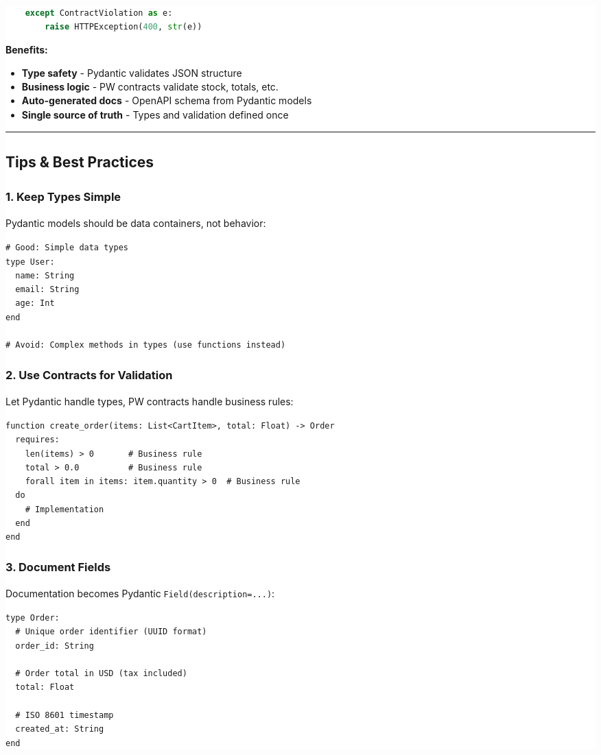 ```python
    except ContractViolation as e:
        raise HTTPException(400, str(e))
```

**Benefits:**
- **Type safety** - Pydantic validates JSON structure
- **Business logic** - PW contracts validate stock, totals, etc.
- **Auto-generated docs** - OpenAPI schema from Pydantic models
- **Single source of truth** - Types and validation defined once

---

## Tips & Best Practices

### 1. Keep Types Simple

Pydantic models should be data containers, not behavior:

```assertlang
# Good: Simple data types
type User:
  name: String
  email: String
  age: Int
end

# Avoid: Complex methods in types (use functions instead)
```

### 2. Use Contracts for Validation

Let Pydantic handle types, PW contracts handle business rules:

```assertlang
function create_order(items: List<CartItem>, total: Float) -> Order
  requires:
    len(items) > 0       # Business rule
    total > 0.0          # Business rule
    forall item in items: item.quantity > 0  # Business rule
  do
    # Implementation
  end
end
```

### 3. Document Fields

Documentation becomes Pydantic `Field(description=...)`:

```assertlang
type Order:
  # Unique order identifier (UUID format)
  order_id: String

  # Order total in USD (tax included)
  total: Float

  # ISO 8601 timestamp
  created_at: String
end
```
